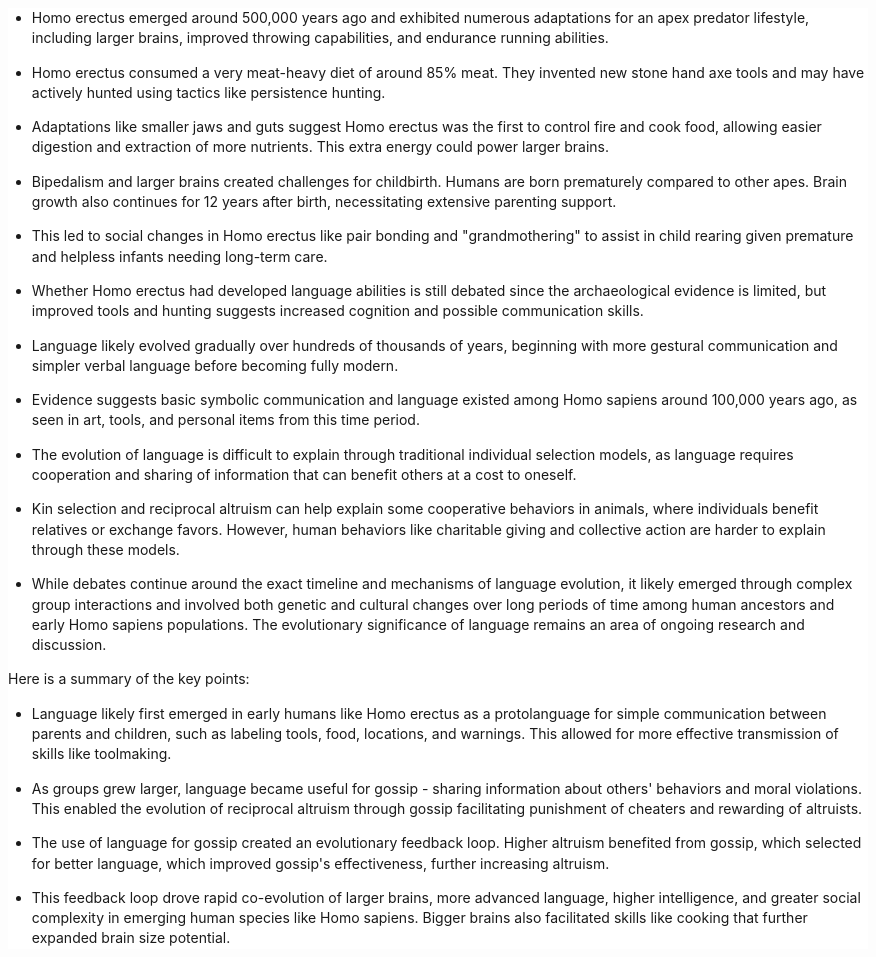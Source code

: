 - Homo erectus emerged around 500,000 years ago and exhibited numerous adaptations for an apex predator lifestyle, including larger brains, improved throwing capabilities, and endurance running abilities. 

- Homo erectus consumed a very meat-heavy diet of around 85% meat. They invented new stone hand axe tools and may have actively hunted using tactics like persistence hunting.

- Adaptations like smaller jaws and guts suggest Homo erectus was the first to control fire and cook food, allowing easier digestion and extraction of more nutrients. This extra energy could power larger brains.

- Bipedalism and larger brains created challenges for childbirth. Humans are born prematurely compared to other apes. Brain growth also continues for 12 years after birth, necessitating extensive parenting support. 

- This led to social changes in Homo erectus like pair bonding and "grandmothering" to assist in child rearing given premature and helpless infants needing long-term care.

- Whether Homo erectus had developed language abilities is still debated since the archaeological evidence is limited, but improved tools and hunting suggests increased cognition and possible communication skills.



- Language likely evolved gradually over hundreds of thousands of years, beginning with more gestural communication and simpler verbal language before becoming fully modern.

- Evidence suggests basic symbolic communication and language existed among Homo sapiens around 100,000 years ago, as seen in art, tools, and personal items from this time period. 

- The evolution of language is difficult to explain through traditional individual selection models, as language requires cooperation and sharing of information that can benefit others at a cost to oneself.

- Kin selection and reciprocal altruism can help explain some cooperative behaviors in animals, where individuals benefit relatives or exchange favors. However, human behaviors like charitable giving and collective action are harder to explain through these models.

- While debates continue around the exact timeline and mechanisms of language evolution, it likely emerged through complex group interactions and involved both genetic and cultural changes over long periods of time among human ancestors and early Homo sapiens populations. The evolutionary significance of language remains an area of ongoing research and discussion.

 Here is a summary of the key points:

- Language likely first emerged in early humans like Homo erectus as a protolanguage for simple communication between parents and children, such as labeling tools, food, locations, and warnings. This allowed for more effective transmission of skills like toolmaking.

- As groups grew larger, language became useful for gossip - sharing information about others' behaviors and moral violations. This enabled the evolution of reciprocal altruism through gossip facilitating punishment of cheaters and rewarding of altruists. 

- The use of language for gossip created an evolutionary feedback loop. Higher altruism benefited from gossip, which selected for better language, which improved gossip's effectiveness, further increasing altruism. 

- This feedback loop drove rapid co-evolution of larger brains, more advanced language, higher intelligence, and greater social complexity in emerging human species like Homo sapiens. Bigger brains also facilitated skills like cooking that further expanded brain size potential.
